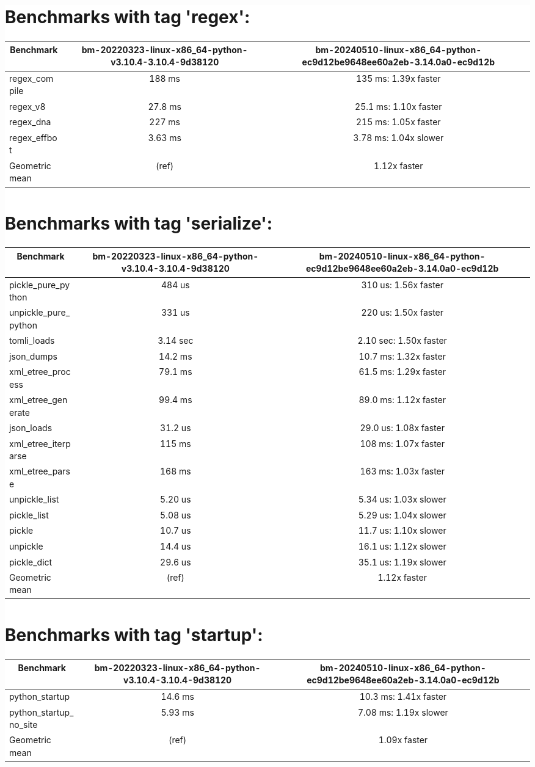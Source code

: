 Benchmarks with tag 'regex':
============================

| Benchmark      | bm-20220323-linux-x86_64-python-v3.10.4-3.10.4-9d38120 | bm-20240510-linux-x86_64-python-ec9d12be9648ee60a2eb-3.14.0a0-ec9d12b |
|----------------|:------------------------------------------------------:|:---------------------------------------------------------------------:|
| regex_compile  | 188 ms                                                 | 135 ms: 1.39x faster                                                  |
| regex_v8       | 27.8 ms                                                | 25.1 ms: 1.10x faster                                                 |
| regex_dna      | 227 ms                                                 | 215 ms: 1.05x faster                                                  |
| regex_effbot   | 3.63 ms                                                | 3.78 ms: 1.04x slower                                                 |
| Geometric mean | (ref)                                                  | 1.12x faster                                                          |

Benchmarks with tag 'serialize':
================================

| Benchmark            | bm-20220323-linux-x86_64-python-v3.10.4-3.10.4-9d38120 | bm-20240510-linux-x86_64-python-ec9d12be9648ee60a2eb-3.14.0a0-ec9d12b |
|----------------------|:------------------------------------------------------:|:---------------------------------------------------------------------:|
| pickle_pure_python   | 484 us                                                 | 310 us: 1.56x faster                                                  |
| unpickle_pure_python | 331 us                                                 | 220 us: 1.50x faster                                                  |
| tomli_loads          | 3.14 sec                                               | 2.10 sec: 1.50x faster                                                |
| json_dumps           | 14.2 ms                                                | 10.7 ms: 1.32x faster                                                 |
| xml_etree_process    | 79.1 ms                                                | 61.5 ms: 1.29x faster                                                 |
| xml_etree_generate   | 99.4 ms                                                | 89.0 ms: 1.12x faster                                                 |
| json_loads           | 31.2 us                                                | 29.0 us: 1.08x faster                                                 |
| xml_etree_iterparse  | 115 ms                                                 | 108 ms: 1.07x faster                                                  |
| xml_etree_parse      | 168 ms                                                 | 163 ms: 1.03x faster                                                  |
| unpickle_list        | 5.20 us                                                | 5.34 us: 1.03x slower                                                 |
| pickle_list          | 5.08 us                                                | 5.29 us: 1.04x slower                                                 |
| pickle               | 10.7 us                                                | 11.7 us: 1.10x slower                                                 |
| unpickle             | 14.4 us                                                | 16.1 us: 1.12x slower                                                 |
| pickle_dict          | 29.6 us                                                | 35.1 us: 1.19x slower                                                 |
| Geometric mean       | (ref)                                                  | 1.12x faster                                                          |

Benchmarks with tag 'startup':
==============================

| Benchmark              | bm-20220323-linux-x86_64-python-v3.10.4-3.10.4-9d38120 | bm-20240510-linux-x86_64-python-ec9d12be9648ee60a2eb-3.14.0a0-ec9d12b |
|------------------------|:------------------------------------------------------:|:---------------------------------------------------------------------:|
| python_startup         | 14.6 ms                                                | 10.3 ms: 1.41x faster                                                 |
| python_startup_no_site | 5.93 ms                                                | 7.08 ms: 1.19x slower                                                 |
| Geometric mean         | (ref)                                                  | 1.09x faster                                                          |
